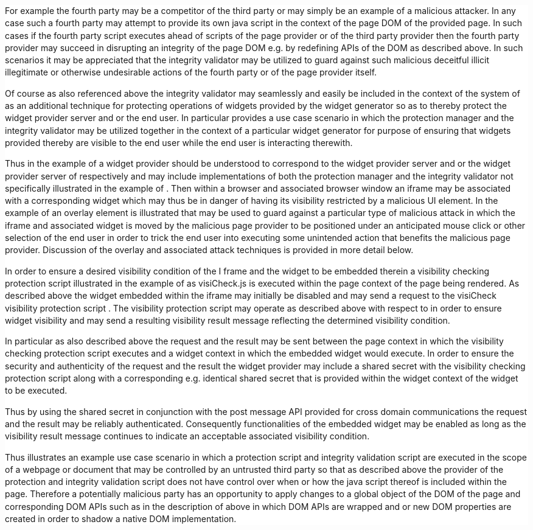 For example the fourth party may be a competitor of the third party or may simply be an example of a malicious attacker. In any case such a fourth party may attempt to provide its own java script in the context of the page DOM of the provided page. In such cases if the fourth party script executes ahead of scripts of the page provider or of the third party provider then the fourth party provider may succeed in disrupting an integrity of the page DOM e.g. by redefining APIs of the DOM as described above. In such scenarios it may be appreciated that the integrity validator may be utilized to guard against such malicious deceitful illicit illegitimate or otherwise undesirable actions of the fourth party or of the page provider itself.

Of course as also referenced above the integrity validator may seamlessly and easily be included in the context of the system of as an additional technique for protecting operations of widgets provided by the widget generator so as to thereby protect the widget provider server and or the end user. In particular provides a use case scenario in which the protection manager and the integrity validator may be utilized together in the context of a particular widget generator for purpose of ensuring that widgets provided thereby are visible to the end user while the end user is interacting therewith.

Thus in the example of a widget provider should be understood to correspond to the widget provider server and or the widget provider server of respectively and may include implementations of both the protection manager and the integrity validator not specifically illustrated in the example of . Then within a browser and associated browser window an iframe may be associated with a corresponding widget which may thus be in danger of having its visibility restricted by a malicious UI element. In the example of an overlay element is illustrated that may be used to guard against a particular type of malicious attack in which the iframe and associated widget is moved by the malicious page provider to be positioned under an anticipated mouse click or other selection of the end user in order to trick the end user into executing some unintended action that benefits the malicious page provider. Discussion of the overlay and associated attack techniques is provided in more detail below.

In order to ensure a desired visibility condition of the I frame and the widget to be embedded therein a visibility checking protection script illustrated in the example of as visiCheck.js is executed within the page context of the page being rendered. As described above the widget embedded within the iframe may initially be disabled and may send a request to the visiCheck visibility protection script . The visibility protection script may operate as described above with respect to in order to ensure widget visibility and may send a resulting visibility result message reflecting the determined visibility condition.

In particular as also described above the request and the result may be sent between the page context in which the visibility checking protection script executes and a widget context in which the embedded widget would execute. In order to ensure the security and authenticity of the request and the result the widget provider may include a shared secret with the visibility checking protection script along with a corresponding e.g. identical shared secret that is provided within the widget context of the widget to be executed.

Thus by using the shared secret in conjunction with the post message API provided for cross domain communications the request and the result may be reliably authenticated. Consequently functionalities of the embedded widget may be enabled as long as the visibility result message continues to indicate an acceptable associated visibility condition.

Thus illustrates an example use case scenario in which a protection script and integrity validation script are executed in the scope of a webpage or document that may be controlled by an untrusted third party so that as described above the provider of the protection and integrity validation script does not have control over when or how the java script thereof is included within the page. Therefore a potentially malicious party has an opportunity to apply changes to a global object of the DOM of the page and corresponding DOM APIs such as in the description of above in which DOM APIs are wrapped and or new DOM properties are created in order to shadow a native DOM implementation.
